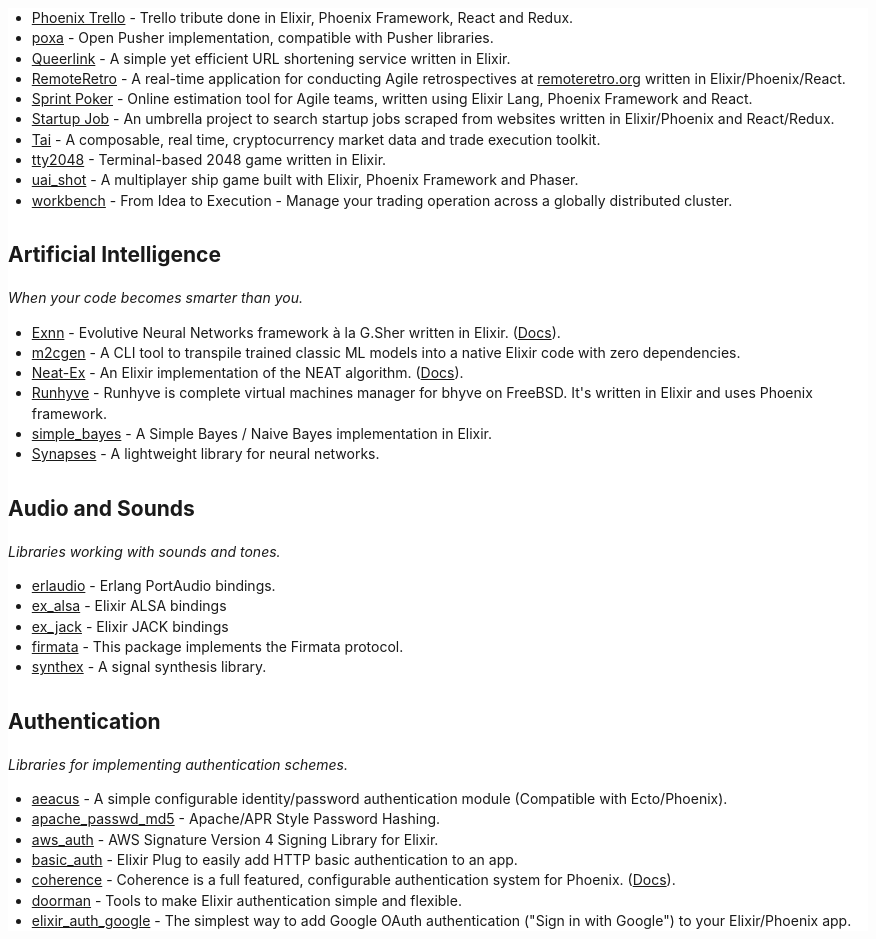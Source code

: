 * [Phoenix Trello](https://github.com/bigardone/phoenix-trello) - Trello tribute done in Elixir, Phoenix Framework, React and Redux.
* [poxa](https://github.com/edgurgel/poxa) - Open Pusher implementation, compatible with Pusher libraries.
* [Queerlink](https://github.com/Queertoo/Queerlink) - A simple yet efficient URL shortening service written in Elixir.
* [RemoteRetro](https://github.com/stride-nyc/remote_retro) - A real-time application for conducting Agile retrospectives at [remoteretro.org](https://remoteretro.org) written in Elixir/Phoenix/React.
* [Sprint Poker](https://github.com/elpassion/sprint-poker) - Online estimation tool for Agile teams, written using Elixir Lang, Phoenix Framework and React.
* [Startup Job](https://github.com/tsurupin/job_search) - An umbrella project to search startup jobs scraped from websites written in Elixir/Phoenix and React/Redux.
* [Tai](https://github.com/fremantle-capital/tai) - A composable, real time, cryptocurrency market data and trade execution toolkit.
* [tty2048](https://github.com/lexmag/tty2048) - Terminal-based 2048 game written in Elixir.
* [uai_shot](https://github.com/sergioaugrod/uai_shot) - A multiplayer ship game built with Elixir, Phoenix Framework and Phaser.
* [workbench](https://github.com/fremantle-industries/workbench) - From Idea to Execution - Manage your trading operation across a globally distributed cluster.

## Artificial Intelligence
*When your code becomes smarter than you.*

* [Exnn](https://github.com/zampino/exnn) - Evolutive Neural Networks framework à la G.Sher written in Elixir. ([Docs](http://zampino.github.io/exnn/)).
* [m2cgen](https://github.com/BayesWitnesses/m2cgen) - A CLI tool to transpile trained classic ML models into a native Elixir code with zero dependencies.
* [Neat-Ex](https://gitlab.com/onnoowl/Neat-Ex) - An Elixir implementation of the NEAT algorithm. ([Docs](https://hexdocs.pm/neat_ex/Neat.html)).
* [Runhyve](https://runhyve.app) - Runhyve is complete virtual machines manager for bhyve on FreeBSD. It's written in Elixir and uses Phoenix framework.
* [simple_bayes](https://github.com/fredwu/simple_bayes) - A Simple Bayes / Naive Bayes implementation in Elixir.
* [Synapses](https://mrdimosthenis.github.io/Synapses/?elixir) - A lightweight library for neural networks.

## Audio and Sounds
*Libraries working with sounds and tones.*

* [erlaudio](https://github.com/asonge/erlaudio) - Erlang PortAudio bindings.
* [ex_alsa](https://github.com/dulltools/ex_alsa) - Elixir ALSA bindings
* [ex_jack](https://github.com/dulltools/ex_jack) - Elixir JACK bindings
* [firmata](https://github.com/entone/firmata) - This package implements the Firmata protocol.
* [synthex](https://github.com/bitgamma/synthex) - A signal synthesis library.

## Authentication
*Libraries for implementing authentication schemes.*

* [aeacus](https://github.com/zmoshansky/aeacus) - A simple configurable identity/password authentication module (Compatible with Ecto/Phoenix).
* [apache_passwd_md5](https://github.com/kevinmontuori/Apache.PasswdMD5) - Apache/APR Style Password Hashing.
* [aws_auth](https://github.com/bryanjos/aws_auth) - AWS Signature Version 4 Signing Library for Elixir.
* [basic_auth](https://github.com/CultivateHQ/basic_auth) - Elixir Plug to easily add HTTP basic authentication to an app.
* [coherence](https://github.com/smpallen99/coherence) - Coherence is a full featured, configurable authentication system for Phoenix. ([Docs](https://hexdocs.pm/coherence/Coherence.html)).
* [doorman](https://github.com/BlakeWilliams/doorman) - Tools to make Elixir authentication simple and flexible.
* [elixir_auth_google](https://github.com/dwyl/elixir-auth-google) - The simplest way to add Google OAuth authentication ("Sign in with Google") to your Elixir/Phoenix app.